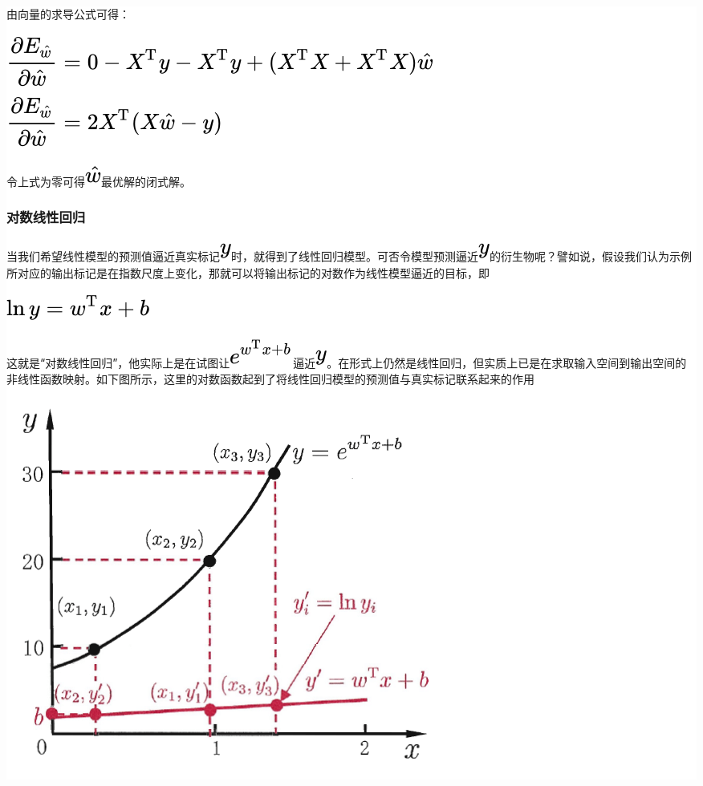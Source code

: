 由向量的求导公式可得：

![](./img/55f2ce51762e914f477df04df48d5267.svg)<br />![](./img/80c4a05781ab3b103161c2376bc18dbb.svg)

令上式为零可得![](./img/a4811ce3271ae4eafe259cec9d36d546.svg)最优解的闭式解。

<a name="62b40baf"></a>
### 对数线性回归

当我们希望线性模型的预测值逼近真实标记![](./img/415290769594460e2e485922904f345d.svg)时，就得到了线性回归模型。可否令模型预测逼近![](./img/415290769594460e2e485922904f345d.svg)的衍生物呢？譬如说，假设我们认为示例所对应的输出标记是在指数尺度上变化，那就可以将输出标记的对数作为线性模型逼近的目标，即

![](./img/4c380ca50c708909f20dcb078271bc88.svg)

这就是“对数线性回归”，他实际上是在试图让![](./img/0bf5432d6b7233d3331859fcbb472413.svg)逼近![](./img/415290769594460e2e485922904f345d.svg)。在形式上仍然是线性回归，但实质上已是在求取输入空间到输出空间的非线性函数映射。如下图所示，这里的对数函数起到了将线性回归模型的预测值与真实标记联系起来的作用

![log-linear-regression.png](./img/1592547727386-ca8e07cf-2e47-4241-9f39-4f7b956c1f19.png)
